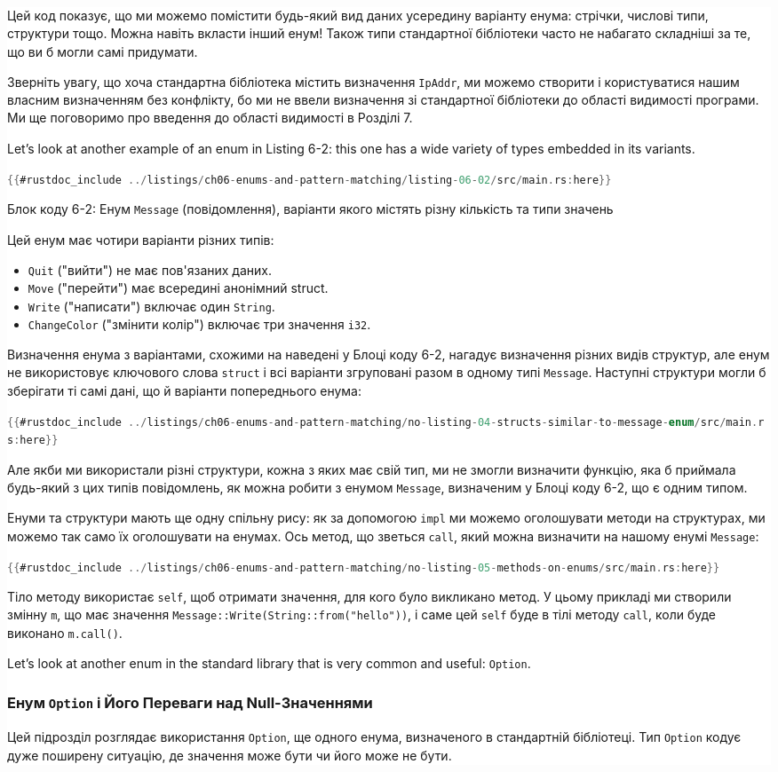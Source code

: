 Цей код показує, що ми можемо помістити будь-який вид даних усередину варіанту енума: стрічки, числові типи, структури тощо. Можна навіть вкласти інший енум! Також типи стандартної бібліотеки часто не набагато складніші за те, що ви б могли самі придумати.

Зверніть увагу, що хоча стандартна бібліотека містить визначення `IpAddr`, ми можемо створити і користуватися нашим власним визначенням без конфлікту, бо ми не ввели визначення зі стандартної бібліотеки до області видимості програми. Ми ще поговоримо про введення до області видимості в Розділі 7.

Let’s look at another example of an enum in Listing 6-2: this one has a wide variety of types embedded in its variants.

```rust
{{#rustdoc_include ../listings/ch06-enums-and-pattern-matching/listing-06-02/src/main.rs:here}}
```


<span class="caption">Блок коду 6-2: Енум `Message` (повідомлення), варіанти якого містять різну кількість та типи значень</span>

Цей енум має чотири варіанти різних типів:

* `Quit` ("вийти") не має пов'язаних даних.
* `Move` ("перейти") має всередині анонімний struct.
* `Write` ("написати") включає один `String`.
* `ChangeColor` ("змінити колір") включає три значення `i32`.

Визначення енума з варіантами, схожими на наведені у Блоці коду 6-2, нагадує визначення різних видів структур, але енум не використовує ключового слова `struct` і всі варіанти згруповані разом в одному типі `Message`. Наступні структури могли б зберігати ті самі дані, що й варіанти попереднього енума:

```rust
{{#rustdoc_include ../listings/ch06-enums-and-pattern-matching/no-listing-04-structs-similar-to-message-enum/src/main.rs:here}}
```

Але якби ми використали різні структури, кожна з яких має свій тип, ми не змогли визначити функцію, яка б приймала будь-який з цих типів повідомлень, як можна робити з енумом `Message`, визначеним у Блоці коду 6-2, що є одним типом.

Енуми та структури мають ще одну спільну рису: як за допомогою `impl` ми можемо оголошувати методи на структурах, ми можемо так само їх оголошувати на енумах. Ось метод, що зветься `call`, який можна визначити на нашому енумі `Message`:

```rust
{{#rustdoc_include ../listings/ch06-enums-and-pattern-matching/no-listing-05-methods-on-enums/src/main.rs:here}}
```

Тіло методу використає `self`, щоб отримати значення, для кого було викликано метод. У цьому прикладі ми створили змінну `m`, що має значення `Message::Write(String::from("hello"))`, і саме цей `self` буде в тілі методу `call`, коли буде виконано `m.call()`.

Let’s look at another enum in the standard library that is very common and useful: `Option`.

### Енум `Option` і Його Переваги над Null-Значеннями

Цей підрозділ розглядає використання `Option`, ще одного енума, визначеного в стандартній бібліотеці. Тип `Option` кодує дуже поширену ситуацію, де значення може бути чи його може не бути.
